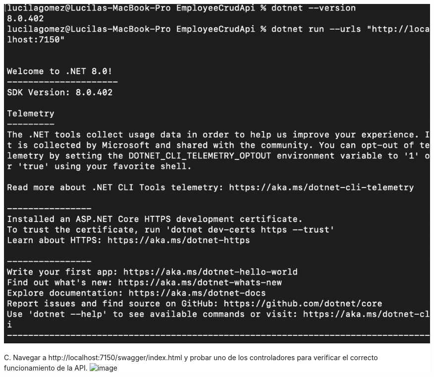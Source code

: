 ![Descripción de la imagen](imagen13.png)

C\. Navegar a http://localhost:7150/swagger/index.html y probar uno de los controladores para verificar el correcto funcionamiento de la API.
![image](https://github.com/user-attachments/assets/a537ad2e-7c4a-4099-a3e4-fb03fc3bd1f1)
